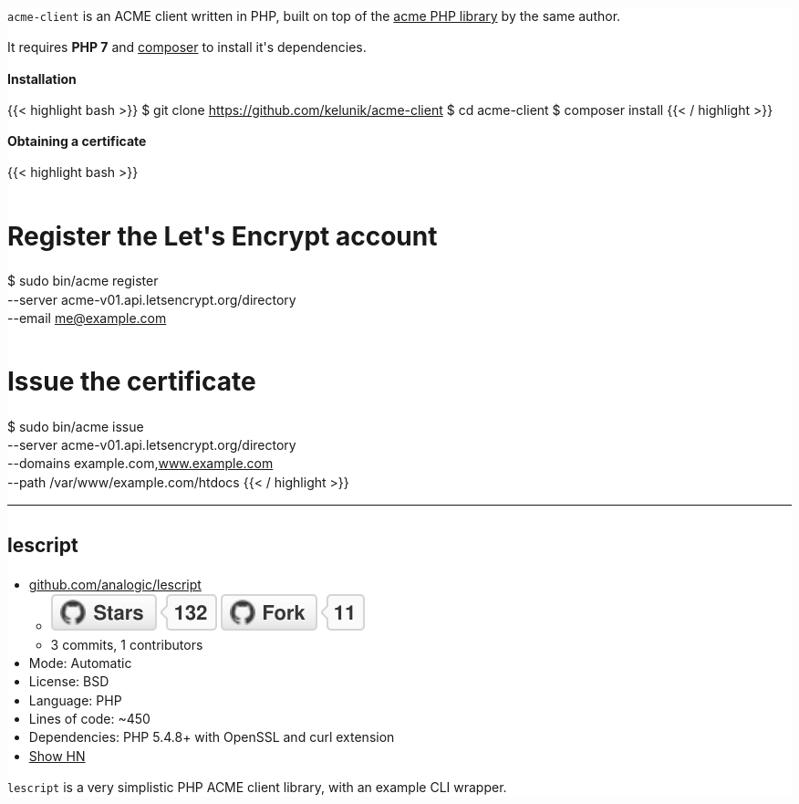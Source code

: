 `acme-client` is an ACME client written in PHP, built on top of the [acme PHP library](https://github.com/kelunik/acme) by the same author.

It requires **PHP 7** and [composer](https://getcomposer.org) to install it's dependencies.

**Installation**

{{< highlight bash >}}
$ git clone https://github.com/kelunik/acme-client
$ cd acme-client
$ composer install
{{< / highlight >}}

**Obtaining a certificate**

{{< highlight bash >}}
# Register the Let's Encrypt account
$ sudo bin/acme register \
    --server acme-v01.api.letsencrypt.org/directory \
    --email me@example.com

# Issue the certificate
$ sudo bin/acme issue \
    --server acme-v01.api.letsencrypt.org/directory \
    --domains example.com,www.example.com \
    --path /var/www/example.com/htdocs
{{< / highlight >}}

---

<a name="client-lescript"></a>

lescript
-----------

* [github.com/analogic/lescript](https://github.com/analogic/lescript)
  * ![Github Stars](/images/posts/letsencrypt/github-analogic-lescript-stars.svg) ![Github Forks](/images/posts/letsencrypt/github-analogic-lescript-forks.svg)
  * 3 commits, 1 contributors
* Mode: Automatic
* License: BSD
* Language: PHP
* Lines of code: ~450
* Dependencies: PHP 5.4.8+ with OpenSSL and curl extension
* [Show HN](https://news.ycombinator.com/item?id=10709678)

`lescript` is a very simplistic PHP ACME client library, with an example CLI wrapper.
